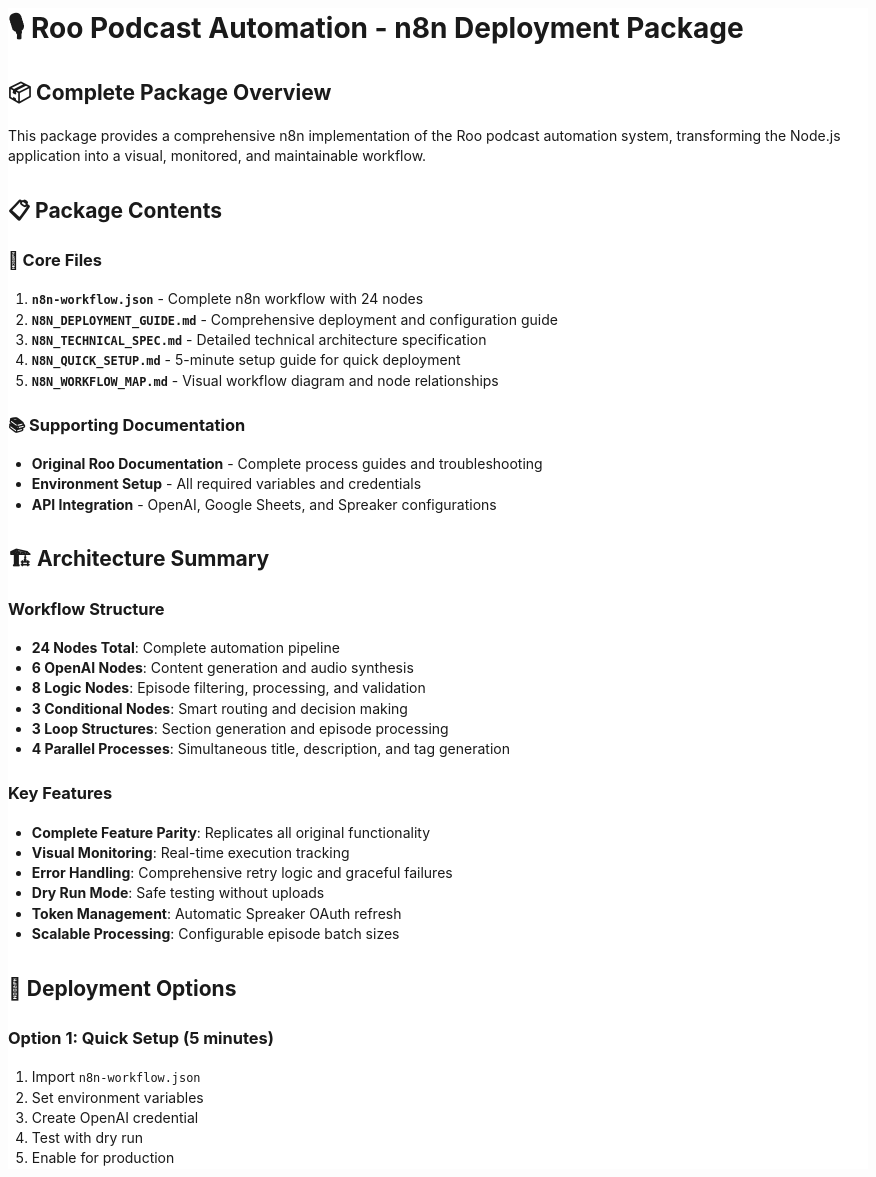 # 🎙️ Roo Podcast Automation - n8n Deployment Package

## 📦 Complete Package Overview

This package provides a comprehensive n8n implementation of the Roo podcast automation system, transforming the Node.js application into a visual, monitored, and maintainable workflow.

## 📋 Package Contents

### 🔧 Core Files

1. **`n8n-workflow.json`** - Complete n8n workflow with 24 nodes
2. **`N8N_DEPLOYMENT_GUIDE.md`** - Comprehensive deployment and configuration guide
3. **`N8N_TECHNICAL_SPEC.md`** - Detailed technical architecture specification
4. **`N8N_QUICK_SETUP.md`** - 5-minute setup guide for quick deployment
5. **`N8N_WORKFLOW_MAP.md`** - Visual workflow diagram and node relationships

### 📚 Supporting Documentation

- **Original Roo Documentation** - Complete process guides and troubleshooting
- **Environment Setup** - All required variables and credentials
- **API Integration** - OpenAI, Google Sheets, and Spreaker configurations

## 🏗️ Architecture Summary

### Workflow Structure
- **24 Nodes Total**: Complete automation pipeline
- **6 OpenAI Nodes**: Content generation and audio synthesis
- **8 Logic Nodes**: Episode filtering, processing, and validation
- **3 Conditional Nodes**: Smart routing and decision making
- **3 Loop Structures**: Section generation and episode processing
- **4 Parallel Processes**: Simultaneous title, description, and tag generation

### Key Features
- **Complete Feature Parity**: Replicates all original functionality
- **Visual Monitoring**: Real-time execution tracking
- **Error Handling**: Comprehensive retry logic and graceful failures
- **Dry Run Mode**: Safe testing without uploads
- **Token Management**: Automatic Spreaker OAuth refresh
- **Scalable Processing**: Configurable episode batch sizes

## 🚀 Deployment Options

### Option 1: Quick Setup (5 minutes)
1. Import `n8n-workflow.json`
2. Set environment variables
3. Create OpenAI credential
4. Test with dry run
5. Enable for production
